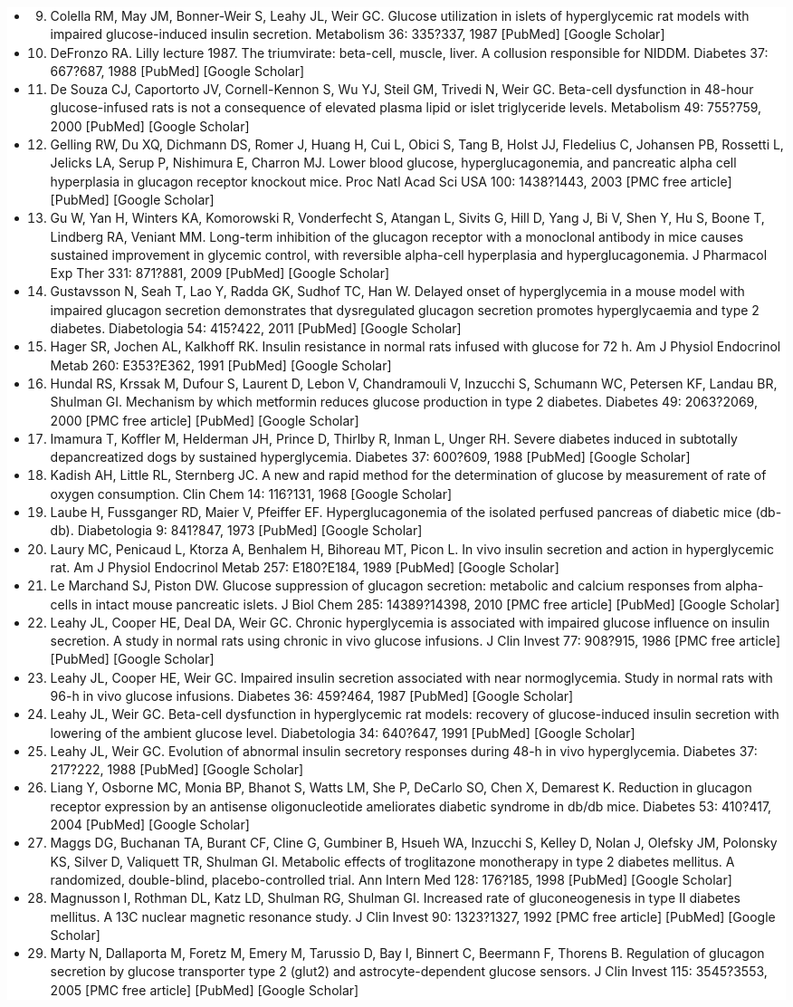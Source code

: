 - 9. Colella RM, May JM, Bonner-Weir S, Leahy JL, Weir GC. Glucose utilization in islets of hyperglycemic rat models with impaired glucose-induced insulin secretion. Metabolism 36: 335?337, 1987 [PubMed] [Google Scholar]
- 10. DeFronzo RA. Lilly lecture 1987. The triumvirate: beta-cell, muscle, liver. A collusion responsible for NIDDM. Diabetes 37: 667?687, 1988 [PubMed] [Google Scholar]
- 11. De Souza CJ, Caportorto JV, Cornell-Kennon S, Wu YJ, Steil GM, Trivedi N, Weir GC. Beta-cell dysfunction in 48-hour glucose-infused rats is not a consequence of elevated plasma lipid or islet triglyceride levels. Metabolism 49: 755?759, 2000 [PubMed] [Google Scholar]
- 12. Gelling RW, Du XQ, Dichmann DS, Romer J, Huang H, Cui L, Obici S, Tang B, Holst JJ, Fledelius C, Johansen PB, Rossetti L, Jelicks LA, Serup P, Nishimura E, Charron MJ. Lower blood glucose, hyperglucagonemia, and pancreatic alpha cell hyperplasia in glucagon receptor knockout mice. Proc Natl Acad Sci USA 100: 1438?1443, 2003 [PMC free article] [PubMed] [Google Scholar]
- 13. Gu W, Yan H, Winters KA, Komorowski R, Vonderfecht S, Atangan L, Sivits G, Hill D, Yang J, Bi V, Shen Y, Hu S, Boone T, Lindberg RA, Veniant MM. Long-term inhibition of the glucagon receptor with a monoclonal antibody in mice causes sustained improvement in glycemic control, with reversible alpha-cell hyperplasia and hyperglucagonemia. J Pharmacol Exp Ther 331: 871?881, 2009 [PubMed] [Google Scholar]
- 14. Gustavsson N, Seah T, Lao Y, Radda GK, Sudhof TC, Han W. Delayed onset of hyperglycemia in a mouse model with impaired glucagon secretion demonstrates that dysregulated glucagon secretion promotes hyperglycaemia and type 2 diabetes. Diabetologia 54: 415?422, 2011 [PubMed] [Google Scholar]
- 15. Hager SR, Jochen AL, Kalkhoff RK. Insulin resistance in normal rats infused with glucose for 72 h. Am J Physiol Endocrinol Metab 260: E353?E362, 1991 [PubMed] [Google Scholar]
- 16. Hundal RS, Krssak M, Dufour S, Laurent D, Lebon V, Chandramouli V, Inzucchi S, Schumann WC, Petersen KF, Landau BR, Shulman GI. Mechanism by which metformin reduces glucose production in type 2 diabetes. Diabetes 49: 2063?2069, 2000 [PMC free article] [PubMed] [Google Scholar]
- 17. Imamura T, Koffler M, Helderman JH, Prince D, Thirlby R, Inman L, Unger RH. Severe diabetes induced in subtotally depancreatized dogs by sustained hyperglycemia. Diabetes 37: 600?609, 1988 [PubMed] [Google Scholar]
- 18. Kadish AH, Little RL, Sternberg JC. A new and rapid method for the determination of glucose by measurement of rate of oxygen consumption. Clin Chem 14: 116?131, 1968 [Google Scholar]
- 19. Laube H, Fussganger RD, Maier V, Pfeiffer EF. Hyperglucagonemia of the isolated perfused pancreas of diabetic mice (db-db). Diabetologia 9: 841?847, 1973 [PubMed] [Google Scholar]
- 20. Laury MC, Penicaud L, Ktorza A, Benhalem H, Bihoreau MT, Picon L. In vivo insulin secretion and action in hyperglycemic rat. Am J Physiol Endocrinol Metab 257: E180?E184, 1989 [PubMed] [Google Scholar]
- 21. Le Marchand SJ, Piston DW. Glucose suppression of glucagon secretion: metabolic and calcium responses from alpha-cells in intact mouse pancreatic islets. J Biol Chem 285: 14389?14398, 2010 [PMC free article] [PubMed] [Google Scholar]
- 22. Leahy JL, Cooper HE, Deal DA, Weir GC. Chronic hyperglycemia is associated with impaired glucose influence on insulin secretion. A study in normal rats using chronic in vivo glucose infusions. J Clin Invest 77: 908?915, 1986 [PMC free article] [PubMed] [Google Scholar]
- 23. Leahy JL, Cooper HE, Weir GC. Impaired insulin secretion associated with near normoglycemia. Study in normal rats with 96-h in vivo glucose infusions. Diabetes 36: 459?464, 1987 [PubMed] [Google Scholar]
- 24. Leahy JL, Weir GC. Beta-cell dysfunction in hyperglycemic rat models: recovery of glucose-induced insulin secretion with lowering of the ambient glucose level. Diabetologia 34: 640?647, 1991 [PubMed] [Google Scholar]
- 25. Leahy JL, Weir GC. Evolution of abnormal insulin secretory responses during 48-h in vivo hyperglycemia. Diabetes 37: 217?222, 1988 [PubMed] [Google Scholar]
- 26. Liang Y, Osborne MC, Monia BP, Bhanot S, Watts LM, She P, DeCarlo SO, Chen X, Demarest K. Reduction in glucagon receptor expression by an antisense oligonucleotide ameliorates diabetic syndrome in db/db mice. Diabetes 53: 410?417, 2004 [PubMed] [Google Scholar]
- 27. Maggs DG, Buchanan TA, Burant CF, Cline G, Gumbiner B, Hsueh WA, Inzucchi S, Kelley D, Nolan J, Olefsky JM, Polonsky KS, Silver D, Valiquett TR, Shulman GI. Metabolic effects of troglitazone monotherapy in type 2 diabetes mellitus. A randomized, double-blind, placebo-controlled trial. Ann Intern Med 128: 176?185, 1998 [PubMed] [Google Scholar]
- 28. Magnusson I, Rothman DL, Katz LD, Shulman RG, Shulman GI. Increased rate of gluconeogenesis in type II diabetes mellitus. A 13C nuclear magnetic resonance study. J Clin Invest 90: 1323?1327, 1992 [PMC free article] [PubMed] [Google Scholar]
- 29. Marty N, Dallaporta M, Foretz M, Emery M, Tarussio D, Bay I, Binnert C, Beermann F, Thorens B. Regulation of glucagon secretion by glucose transporter type 2 (glut2) and astrocyte-dependent glucose sensors. J Clin Invest 115: 3545?3553, 2005 [PMC free article] [PubMed] [Google Scholar]
